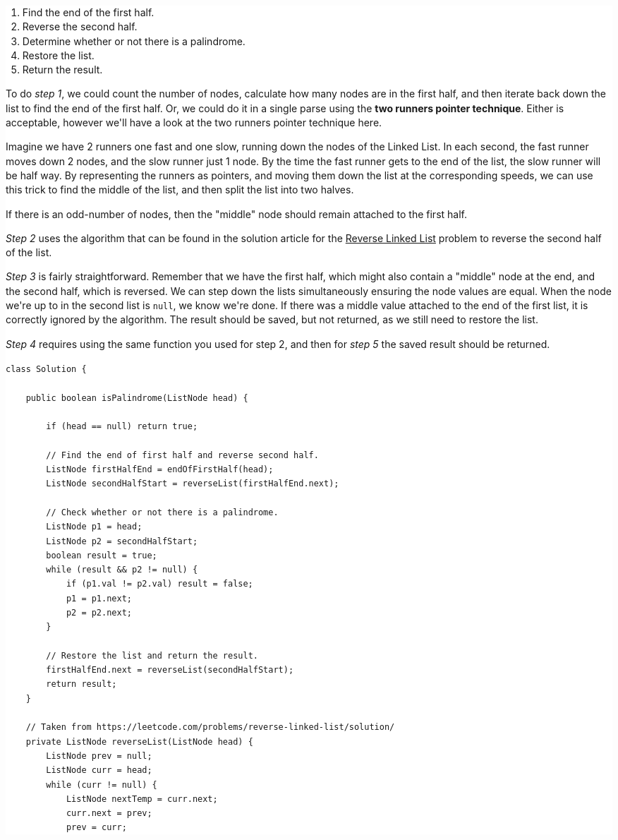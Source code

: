 1. Find the end of the first half.
2. Reverse the second half.
3. Determine whether or not there is a palindrome.
4. Restore the list.
5. Return the result.

To do *step 1*, we could count the number of nodes, calculate how many nodes are in the first half, and then iterate back down the list to find the end of the first half. Or, we could do it in a single parse using the **two runners pointer technique**. Either is acceptable, however we'll have a look at the two runners pointer technique here.

Imagine we have 2 runners one fast and one slow, running down the nodes of the Linked List. In each second, the fast runner moves down 2 nodes, and the slow runner just 1 node. By the time the fast runner gets to the end of the list, the slow runner will be half way. By representing the runners as pointers, and moving them down the list at the corresponding speeds, we can use this trick to find the middle of the list, and then split the list into two halves.

If there is an odd-number of nodes, then the "middle" node should remain attached to the first half.

*Step 2* uses the algorithm that can be found in the solution article for the [Reverse Linked List](https://leetcode.com/problems/reverse-linked-list/) problem to reverse the second half of the list.

*Step 3* is fairly straightforward. Remember that we have the first half, which might also contain a "middle" node at the end, and the second half, which is reversed. We can step down the lists simultaneously ensuring the node values are equal. When the node we're up to in the second list is `null`, we know we're done. If there was a middle value attached to the end of the first list, it is correctly ignored by the algorithm. The result should be saved, but not returned, as we still need to restore the list.

*Step 4* requires using the same function you used for step 2, and then for *step 5* the saved result should be returned.

```
class Solution {

    public boolean isPalindrome(ListNode head) {

        if (head == null) return true;

        // Find the end of first half and reverse second half.
        ListNode firstHalfEnd = endOfFirstHalf(head);
        ListNode secondHalfStart = reverseList(firstHalfEnd.next);

        // Check whether or not there is a palindrome.
        ListNode p1 = head;
        ListNode p2 = secondHalfStart;
        boolean result = true;
        while (result && p2 != null) {
            if (p1.val != p2.val) result = false;
            p1 = p1.next;
            p2 = p2.next;
        }        

        // Restore the list and return the result.
        firstHalfEnd.next = reverseList(secondHalfStart);
        return result;
    }

    // Taken from https://leetcode.com/problems/reverse-linked-list/solution/
    private ListNode reverseList(ListNode head) {
        ListNode prev = null;
        ListNode curr = head;
        while (curr != null) {
            ListNode nextTemp = curr.next;
            curr.next = prev;
            prev = curr;
```